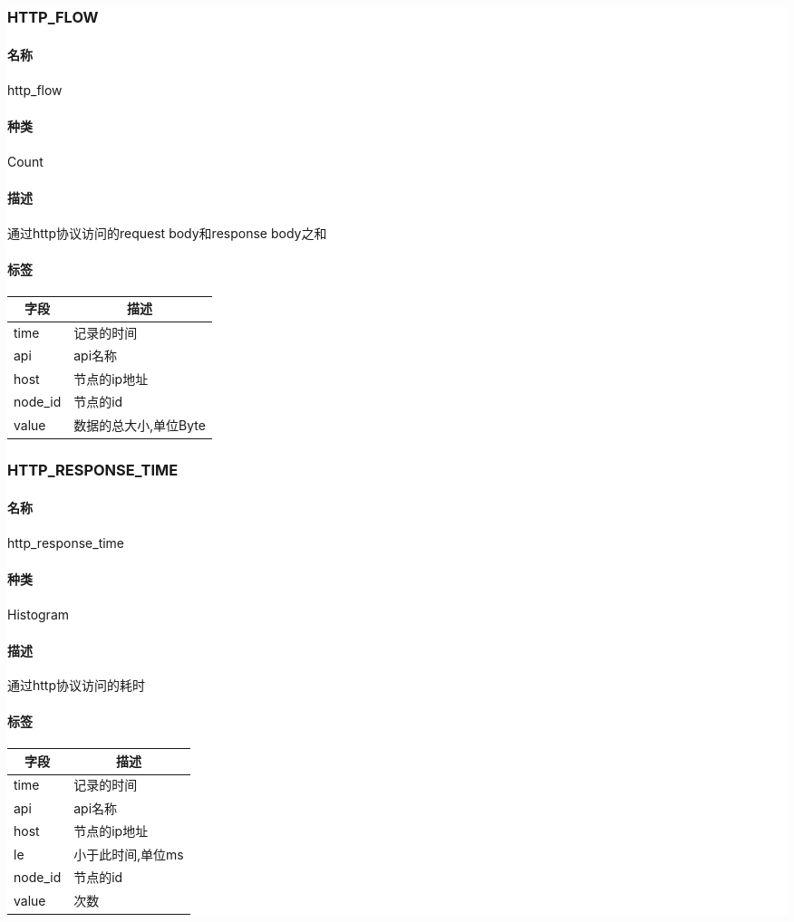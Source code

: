 ### HTTP_FLOW

#### 名称

http_flow

#### 种类

Count

#### 描述

通过http协议访问的request body和response body之和

#### 标签

| 字段     | 描述               |
|---------|--------------------|
| time    | 记录的时间           |
| api     | api名称             |
| host    | 节点的ip地址         |
| node_id | 节点的id            |
| value   | 数据的总大小,单位Byte |

### HTTP_RESPONSE_TIME

#### 名称

http_response_time

#### 种类

Histogram

#### 描述

通过http协议访问的耗时

#### 标签

| 字段     | 描述               |
|---------|--------------------|
| time    | 记录的时间           |
| api     | api名称             |
| host    | 节点的ip地址         |
| le      | 小于此时间,单位ms     |
| node_id | 节点的id            |
| value   | 次数                |
